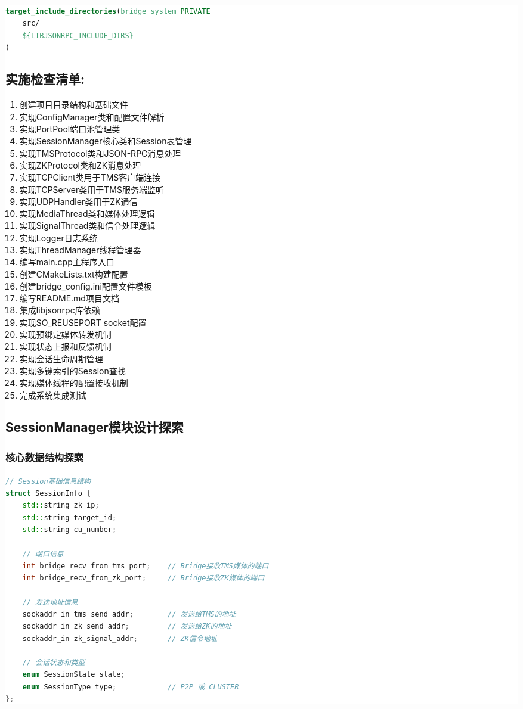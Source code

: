 ```cmake
target_include_directories(bridge_system PRIVATE 
    src/
    ${LIBJSONRPC_INCLUDE_DIRS}
)
```

## 实施检查清单:
1. 创建项目目录结构和基础文件
2. 实现ConfigManager类和配置文件解析
3. 实现PortPool端口池管理类
4. 实现SessionManager核心类和Session表管理
5. 实现TMSProtocol类和JSON-RPC消息处理
6. 实现ZKProtocol类和ZK消息处理
7. 实现TCPClient类用于TMS客户端连接
8. 实现TCPServer类用于TMS服务端监听
9. 实现UDPHandler类用于ZK通信
10. 实现MediaThread类和媒体处理逻辑
11. 实现SignalThread类和信令处理逻辑
12. 实现Logger日志系统
13. 实现ThreadManager线程管理器
14. 编写main.cpp主程序入口
15. 创建CMakeLists.txt构建配置
16. 创建bridge_config.ini配置文件模板
17. 编写README.md项目文档
18. 集成libjsonrpc库依赖
19. 实现SO_REUSEPORT socket配置
20. 实现预绑定媒体转发机制
21. 实现状态上报和反馈机制
22. 实现会话生命周期管理
23. 实现多键索引的Session查找
24. 实现媒体线程的配置接收机制
25. 完成系统集成测试









## SessionManager模块设计探索

### 核心数据结构探索
```cpp
// Session基础信息结构
struct SessionInfo {
    std::string zk_ip;
    std::string target_id;
    std::string cu_number;
    
    // 端口信息
    int bridge_recv_from_tms_port;    // Bridge接收TMS媒体的端口
    int bridge_recv_from_zk_port;     // Bridge接收ZK媒体的端口
    
    // 发送地址信息
    sockaddr_in tms_send_addr;        // 发送给TMS的地址
    sockaddr_in zk_send_addr;         // 发送给ZK的地址
    sockaddr_in zk_signal_addr;       // ZK信令地址
    
    // 会话状态和类型
    enum SessionState state;
    enum SessionType type;            // P2P 或 CLUSTER
};
```
